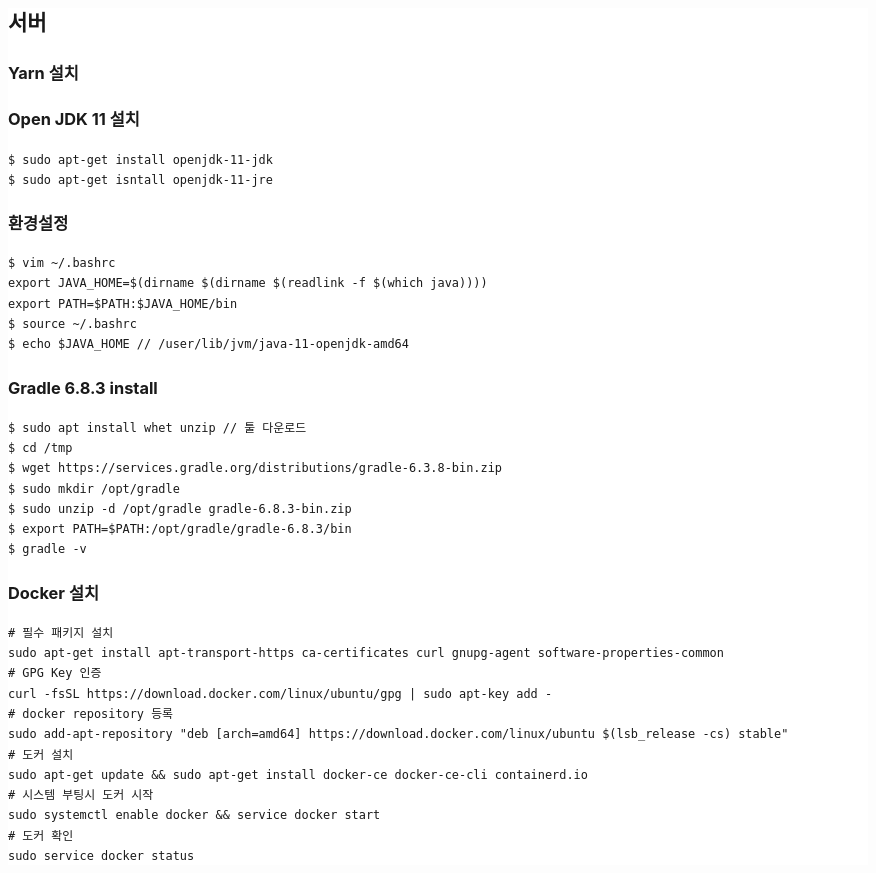 

## 서버

### Yarn 설치

### Open JDK 11 설치

```
$ sudo apt-get install openjdk-11-jdk
$ sudo apt-get isntall openjdk-11-jre
```

### 환경설정

```
$ vim ~/.bashrc
export JAVA_HOME=$(dirname $(dirname $(readlink -f $(which java))))
export PATH=$PATH:$JAVA_HOME/bin
$ source ~/.bashrc
$ echo $JAVA_HOME // /user/lib/jvm/java-11-openjdk-amd64
```

### Gradle 6.8.3 install

```
$ sudo apt install whet unzip // 툴 다운로드
$ cd /tmp
$ wget https://services.gradle.org/distributions/gradle-6.3.8-bin.zip
$ sudo mkdir /opt/gradle
$ sudo unzip -d /opt/gradle gradle-6.8.3-bin.zip
$ export PATH=$PATH:/opt/gradle/gradle-6.8.3/bin
$ gradle -v
```

### Docker 설치

```
# 필수 패키지 설치
sudo apt-get install apt-transport-https ca-certificates curl gnupg-agent software-properties-common
# GPG Key 인증
curl -fsSL https://download.docker.com/linux/ubuntu/gpg | sudo apt-key add -
# docker repository 등록
sudo add-apt-repository "deb [arch=amd64] https://download.docker.com/linux/ubuntu $(lsb_release -cs) stable"
# 도커 설치
sudo apt-get update && sudo apt-get install docker-ce docker-ce-cli containerd.io
# 시스템 부팅시 도커 시작
sudo systemctl enable docker && service docker start
# 도커 확인
sudo service docker status
```
